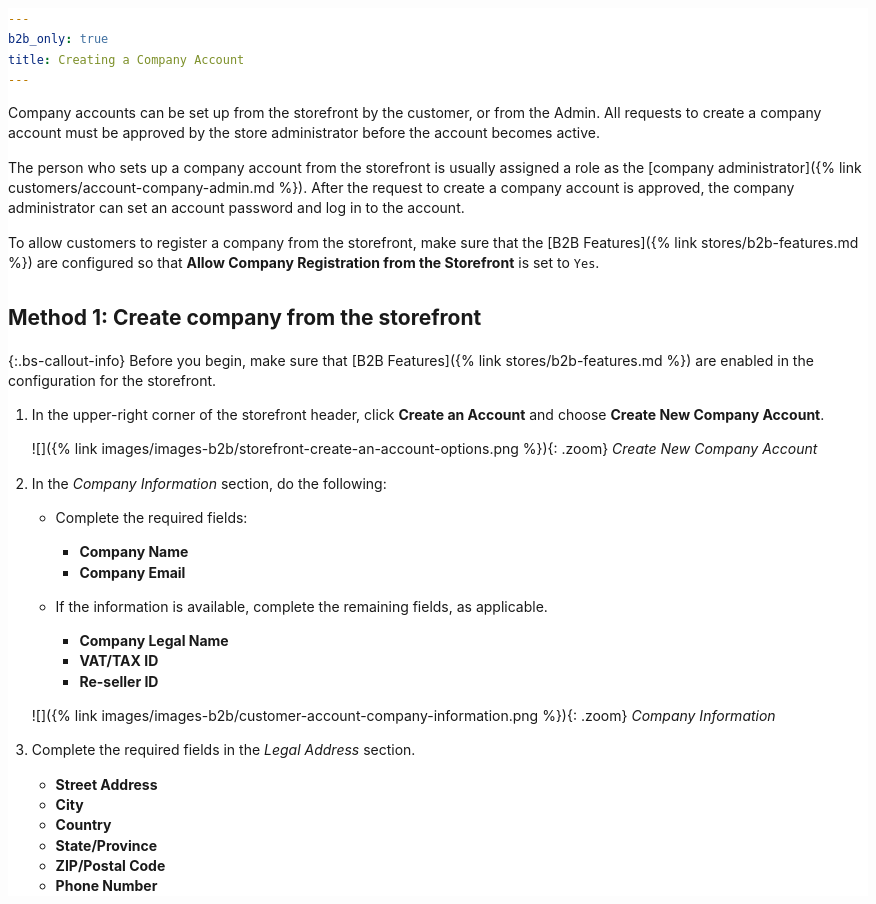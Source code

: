 ```yaml
---
b2b_only: true
title: Creating a Company Account
---
```


Company accounts can be set up from the storefront by the customer, or from the Admin. All requests to create a company account must be approved by the store administrator before the account becomes active.

The person who sets up a company account from the storefront is usually assigned a role as the [company administrator]({% link customers/account-company-admin.md %}). After the request to create a company account is approved, the company administrator can set an account password and log in to the account.

To allow customers to register a company from the storefront, make sure that the [B2B Features]({% link stores/b2b-features.md %}) are configured so that **Allow Company Registration from the Storefront** is set to `Yes`.

## Method 1: Create company from the storefront

{:.bs-callout-info}
Before you begin, make sure that [B2B Features]({% link stores/b2b-features.md %}) are enabled in the configuration for the storefront.

1. In the upper-right corner of the storefront header, click **Create an Account** and choose **Create New Company Account**.

   ![]({% link images/images-b2b/storefront-create-an-account-options.png %}){: .zoom}
   _Create New Company Account_

1. In the _Company Information_ section, do the following:

   - Complete the required fields:

      - **Company Name**
      - **Company Email**

   - If the information is available, complete the remaining fields, as applicable.

      - **Company Legal Name**
      - **VAT/TAX ID**
      - **Re-seller ID**

   ![]({% link images/images-b2b/customer-account-company-information.png %}){: .zoom}
   _Company Information_

1. Complete the required fields in the _Legal Address_ section.

   - **Street Address**
   - **City**
   - **Country**
   - **State/Province**
   - **ZIP/Postal Code**
   - **Phone Number**
